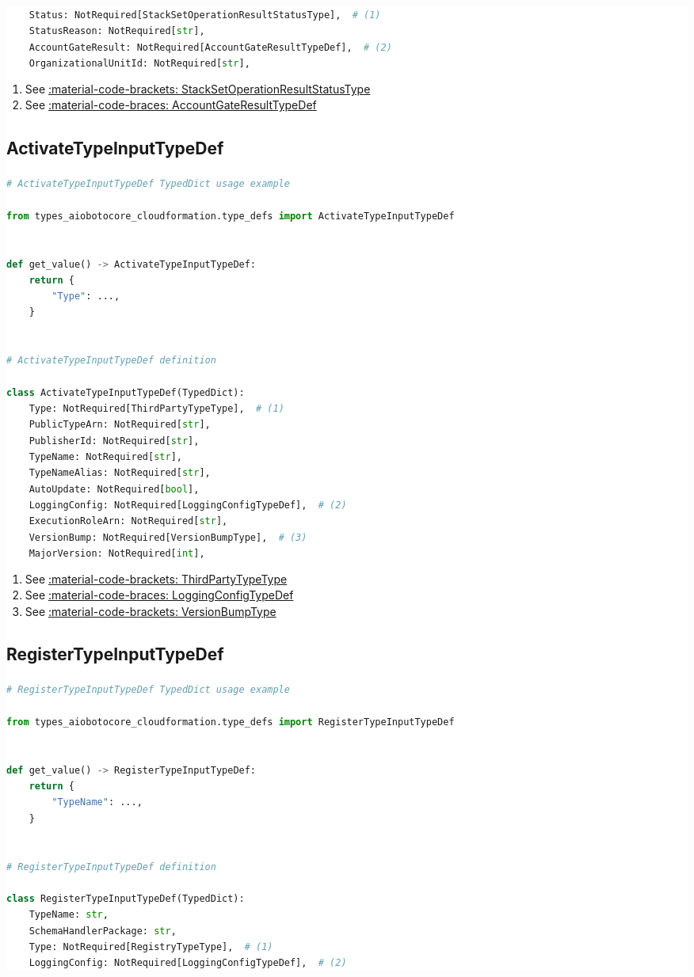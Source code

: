 ```python
    Status: NotRequired[StackSetOperationResultStatusType],  # (1)
    StatusReason: NotRequired[str],
    AccountGateResult: NotRequired[AccountGateResultTypeDef],  # (2)
    OrganizationalUnitId: NotRequired[str],
```

1. See [:material-code-brackets: StackSetOperationResultStatusType](./literals.md#stacksetoperationresultstatustype)
2. See [:material-code-braces: AccountGateResultTypeDef](./type_defs.md#accountgateresulttypedef)

## ActivateTypeInputTypeDef

```python
# ActivateTypeInputTypeDef TypedDict usage example

from types_aiobotocore_cloudformation.type_defs import ActivateTypeInputTypeDef


def get_value() -> ActivateTypeInputTypeDef:
    return {
        "Type": ...,
    }


# ActivateTypeInputTypeDef definition

class ActivateTypeInputTypeDef(TypedDict):
    Type: NotRequired[ThirdPartyTypeType],  # (1)
    PublicTypeArn: NotRequired[str],
    PublisherId: NotRequired[str],
    TypeName: NotRequired[str],
    TypeNameAlias: NotRequired[str],
    AutoUpdate: NotRequired[bool],
    LoggingConfig: NotRequired[LoggingConfigTypeDef],  # (2)
    ExecutionRoleArn: NotRequired[str],
    VersionBump: NotRequired[VersionBumpType],  # (3)
    MajorVersion: NotRequired[int],
```

1. See [:material-code-brackets: ThirdPartyTypeType](./literals.md#thirdpartytypetype)
2. See [:material-code-braces: LoggingConfigTypeDef](./type_defs.md#loggingconfigtypedef)
3. See [:material-code-brackets: VersionBumpType](./literals.md#versionbumptype)

## RegisterTypeInputTypeDef

```python
# RegisterTypeInputTypeDef TypedDict usage example

from types_aiobotocore_cloudformation.type_defs import RegisterTypeInputTypeDef


def get_value() -> RegisterTypeInputTypeDef:
    return {
        "TypeName": ...,
    }


# RegisterTypeInputTypeDef definition

class RegisterTypeInputTypeDef(TypedDict):
    TypeName: str,
    SchemaHandlerPackage: str,
    Type: NotRequired[RegistryTypeType],  # (1)
    LoggingConfig: NotRequired[LoggingConfigTypeDef],  # (2)
```